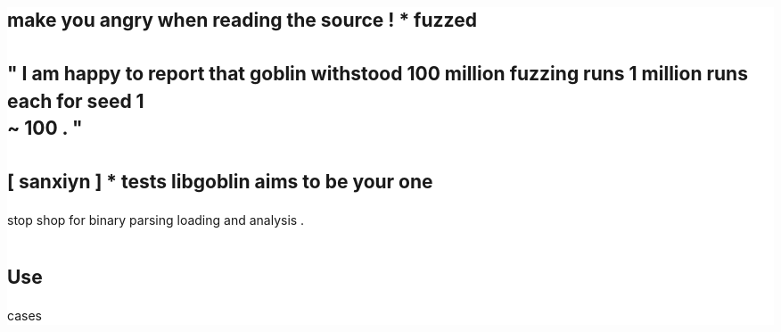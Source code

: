 make
you
angry
when
reading
the
source
!
*
fuzzed
-
"
I
am
happy
to
report
that
goblin
withstood
100
million
fuzzing
runs
1
million
runs
each
for
seed
1
\
~
100
.
"
-
[
sanxiyn
]
*
tests
libgoblin
aims
to
be
your
one
-
stop
shop
for
binary
parsing
loading
and
analysis
.
#
#
#
Use
-
cases